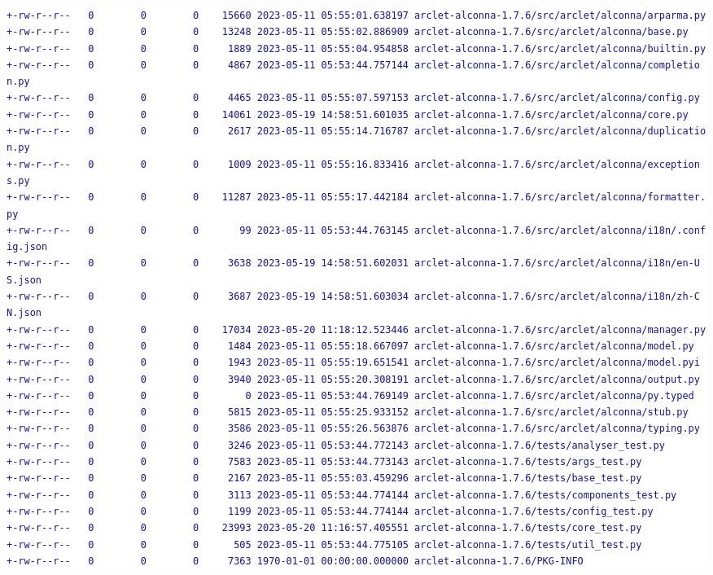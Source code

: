 ```diff
+-rw-r--r--   0        0        0    15660 2023-05-11 05:55:01.638197 arclet-alconna-1.7.6/src/arclet/alconna/arparma.py
+-rw-r--r--   0        0        0    13248 2023-05-11 05:55:02.886909 arclet-alconna-1.7.6/src/arclet/alconna/base.py
+-rw-r--r--   0        0        0     1889 2023-05-11 05:55:04.954858 arclet-alconna-1.7.6/src/arclet/alconna/builtin.py
+-rw-r--r--   0        0        0     4867 2023-05-11 05:53:44.757144 arclet-alconna-1.7.6/src/arclet/alconna/completion.py
+-rw-r--r--   0        0        0     4465 2023-05-11 05:55:07.597153 arclet-alconna-1.7.6/src/arclet/alconna/config.py
+-rw-r--r--   0        0        0    14061 2023-05-19 14:58:51.601035 arclet-alconna-1.7.6/src/arclet/alconna/core.py
+-rw-r--r--   0        0        0     2617 2023-05-11 05:55:14.716787 arclet-alconna-1.7.6/src/arclet/alconna/duplication.py
+-rw-r--r--   0        0        0     1009 2023-05-11 05:55:16.833416 arclet-alconna-1.7.6/src/arclet/alconna/exceptions.py
+-rw-r--r--   0        0        0    11287 2023-05-11 05:55:17.442184 arclet-alconna-1.7.6/src/arclet/alconna/formatter.py
+-rw-r--r--   0        0        0       99 2023-05-11 05:53:44.763145 arclet-alconna-1.7.6/src/arclet/alconna/i18n/.config.json
+-rw-r--r--   0        0        0     3638 2023-05-19 14:58:51.602031 arclet-alconna-1.7.6/src/arclet/alconna/i18n/en-US.json
+-rw-r--r--   0        0        0     3687 2023-05-19 14:58:51.603034 arclet-alconna-1.7.6/src/arclet/alconna/i18n/zh-CN.json
+-rw-r--r--   0        0        0    17034 2023-05-20 11:18:12.523446 arclet-alconna-1.7.6/src/arclet/alconna/manager.py
+-rw-r--r--   0        0        0     1484 2023-05-11 05:55:18.667097 arclet-alconna-1.7.6/src/arclet/alconna/model.py
+-rw-r--r--   0        0        0     1943 2023-05-11 05:55:19.651541 arclet-alconna-1.7.6/src/arclet/alconna/model.pyi
+-rw-r--r--   0        0        0     3940 2023-05-11 05:55:20.308191 arclet-alconna-1.7.6/src/arclet/alconna/output.py
+-rw-r--r--   0        0        0        0 2023-05-11 05:53:44.769149 arclet-alconna-1.7.6/src/arclet/alconna/py.typed
+-rw-r--r--   0        0        0     5815 2023-05-11 05:55:25.933152 arclet-alconna-1.7.6/src/arclet/alconna/stub.py
+-rw-r--r--   0        0        0     3586 2023-05-11 05:55:26.563876 arclet-alconna-1.7.6/src/arclet/alconna/typing.py
+-rw-r--r--   0        0        0     3246 2023-05-11 05:53:44.772143 arclet-alconna-1.7.6/tests/analyser_test.py
+-rw-r--r--   0        0        0     7583 2023-05-11 05:53:44.773143 arclet-alconna-1.7.6/tests/args_test.py
+-rw-r--r--   0        0        0     2167 2023-05-11 05:55:03.459296 arclet-alconna-1.7.6/tests/base_test.py
+-rw-r--r--   0        0        0     3113 2023-05-11 05:53:44.774144 arclet-alconna-1.7.6/tests/components_test.py
+-rw-r--r--   0        0        0     1199 2023-05-11 05:53:44.774144 arclet-alconna-1.7.6/tests/config_test.py
+-rw-r--r--   0        0        0    23993 2023-05-20 11:16:57.405551 arclet-alconna-1.7.6/tests/core_test.py
+-rw-r--r--   0        0        0      505 2023-05-11 05:53:44.775105 arclet-alconna-1.7.6/tests/util_test.py
+-rw-r--r--   0        0        0     7363 1970-01-01 00:00:00.000000 arclet-alconna-1.7.6/PKG-INFO
```
